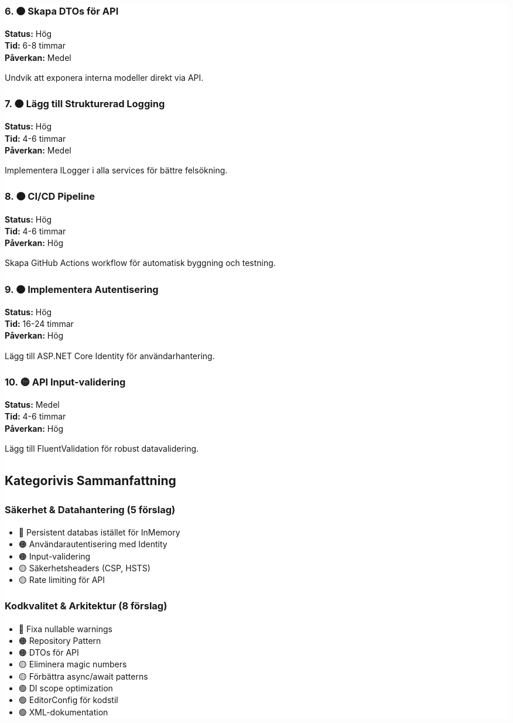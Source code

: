 ### 6. 🟠 Skapa DTOs för API
**Status:** Hög  
**Tid:** 6-8 timmar  
**Påverkan:** Medel

Undvik att exponera interna modeller direkt via API.

### 7. 🟠 Lägg till Strukturerad Logging
**Status:** Hög  
**Tid:** 4-6 timmar  
**Påverkan:** Medel

Implementera ILogger i alla services för bättre felsökning.

### 8. 🟠 CI/CD Pipeline
**Status:** Hög  
**Tid:** 4-6 timmar  
**Påverkan:** Hög

Skapa GitHub Actions workflow för automatisk byggning och testning.

### 9. 🟠 Implementera Autentisering
**Status:** Hög  
**Tid:** 16-24 timmar  
**Påverkan:** Hög

Lägg till ASP.NET Core Identity för användarhantering.

### 10. 🟡 API Input-validering
**Status:** Medel  
**Tid:** 4-6 timmar  
**Påverkan:** Hög

Lägg till FluentValidation för robust datavalidering.

## Kategorivis Sammanfattning

### Säkerhet & Datahantering (5 förslag)
- 🔴 Persistent databas istället för InMemory
- 🟠 Användarautentisering med Identity
- 🟠 Input-validering
- 🟡 Säkerhetsheaders (CSP, HSTS)
- 🟡 Rate limiting för API

### Kodkvalitet & Arkitektur (8 förslag)
- 🔴 Fixa nullable warnings
- 🟠 Repository Pattern
- 🟠 DTOs för API
- 🟡 Eliminera magic numbers
- 🟡 Förbättra async/await patterns
- 🟢 DI scope optimization
- 🟢 EditorConfig för kodstil
- 🟢 XML-dokumentation

